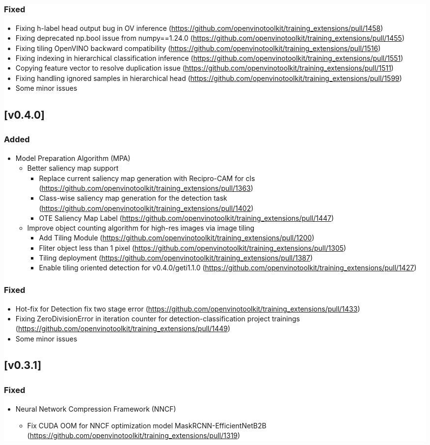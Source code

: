 ### Fixed

- Fixing h-label head output bug in OV inference (<https://github.com/openvinotoolkit/training_extensions/pull/1458>)
- Fixing deprecated np.bool issue from numpy==1.24.0 (<https://github.com/openvinotoolkit/training_extensions/pull/1455>)
- Fixing tiling OpenVINO backward compatibility (<https://github.com/openvinotoolkit/training_extensions/pull/1516>)
- Fixing indexing in hierarchical classification inference (<https://github.com/openvinotoolkit/training_extensions/pull/1551>)
- Copying feature vector to resolve duplication issue (<https://github.com/openvinotoolkit/training_extensions/pull/1511>)
- Fixing handling ignored samples in hierarchical head (<https://github.com/openvinotoolkit/training_extensions/pull/1599>)
- Some minor issues

## \[v0.4.0\]

### Added

- Model Preparation Algorithm (MPA)
  - Better saliency map support
    - Replace current saliency map generation with Recipro-CAM for cls (<https://github.com/openvinotoolkit/training_extensions/pull/1363>)
    - Class-wise saliency map generation for the detection task (<https://github.com/openvinotoolkit/training_extensions/pull/1402>)
    - OTE Saliency Map Label (<https://github.com/openvinotoolkit/training_extensions/pull/1447>)
  - Improve object counting algorithm for high-res images via image tiling
    - Add Tiling Module (<https://github.com/openvinotoolkit/training_extensions/pull/1200>)
    - Fliter object less than 1 pixel (<https://github.com/openvinotoolkit/training_extensions/pull/1305>)
    - Tiling deployment (<https://github.com/openvinotoolkit/training_extensions/pull/1387>)
    - Enable tiling oriented detection for v0.4.0/geti1.1.0 (<https://github.com/openvinotoolkit/training_extensions/pull/1427>)

### Fixed

- Hot-fix for Detection fix two stage error (<https://github.com/openvinotoolkit/training_extensions/pull/1433>)
- Fixing ZeroDivisionError in iteration counter for detection-classification project trainings (<https://github.com/openvinotoolkit/training_extensions/pull/1449>)
- Some minor issues

## \[v0.3.1\]

### Fixed

- Neural Network Compression Framework (NNCF)

  - Fix CUDA OOM for NNCF optimization model MaskRCNN-EfficientNetB2B (<https://github.com/openvinotoolkit/training_extensions/pull/1319>)
